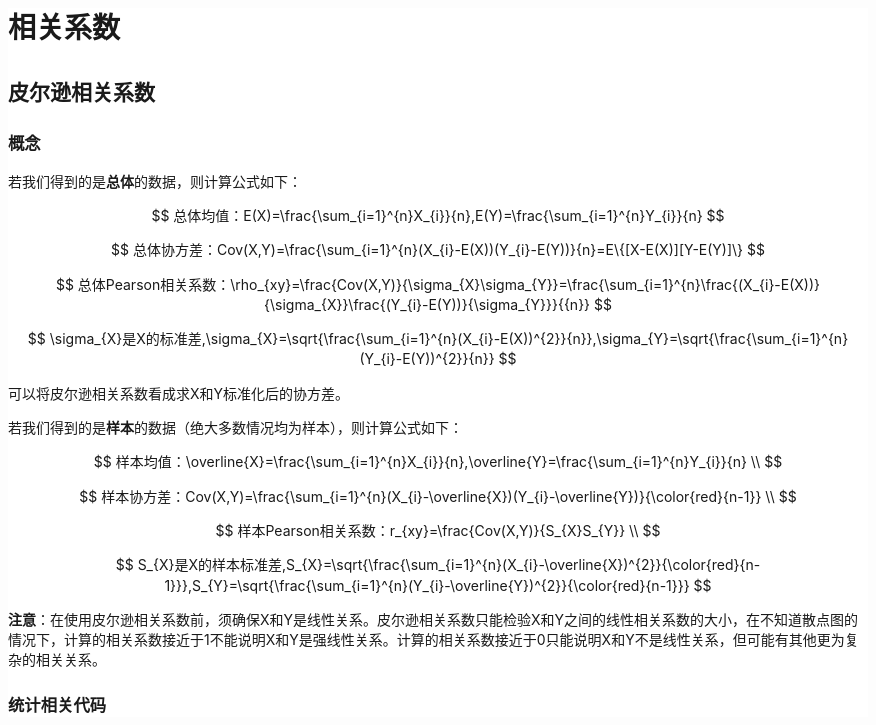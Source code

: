# 相关系数

## 皮尔逊相关系数

### 概念

若我们得到的是**总体**的数据，则计算公式如下：

$$
总体均值：E(X)=\frac{\sum_{i=1}^{n}X_{i}}{n},E(Y)=\frac{\sum_{i=1}^{n}Y_{i}}{n}
$$

$$
总体协方差：Cov(X,Y)=\frac{\sum_{i=1}^{n}(X_{i}-E(X))(Y_{i}-E(Y))}{n}=E\{[X-E(X)][Y-E(Y)]\}
$$

$$
总体Pearson相关系数：\rho_{xy}=\frac{Cov(X,Y)}{\sigma_{X}\sigma_{Y}}=\frac{\sum_{i=1}^{n}\frac{(X_{i}-E(X))}{\sigma_{X}}\frac{(Y_{i}-E(Y))}{\sigma_{Y}}}{{n}}
$$

$$
\sigma_{X}是X的标准差,\sigma_{X}=\sqrt{\frac{\sum_{i=1}^{n}(X_{i}-E(X))^{2}}{n}},\sigma_{Y}=\sqrt{\frac{\sum_{i=1}^{n}(Y_{i}-E(Y))^{2}}{n}}  
$$

可以将皮尔逊相关系数看成求X和Y标准化后的协方差。



若我们得到的是**样本**的数据（绝大多数情况均为样本），则计算公式如下：

$$
样本均值：\overline{X}=\frac{\sum_{i=1}^{n}X_{i}}{n},\overline{Y}=\frac{\sum_{i=1}^{n}Y_{i}}{n} \\
$$

$$
样本协方差：Cov(X,Y)=\frac{\sum_{i=1}^{n}(X_{i}-\overline{X})(Y_{i}-\overline{Y})}{\color{red}{n-1}} \\
$$

$$
样本Pearson相关系数：r_{xy}=\frac{Cov(X,Y)}{S_{X}S_{Y}} \\
$$

$$
S_{X}是X的样本标准差,S_{X}=\sqrt{\frac{\sum_{i=1}^{n}(X_{i}-\overline{X})^{2}}{\color{red}{n-1}}},S_{Y}=\sqrt{\frac{\sum_{i=1}^{n}(Y_{i}-\overline{Y})^{2}}{\color{red}{n-1}}}
$$

**注意**：在使用皮尔逊相关系数前，须确保X和Y是线性关系。皮尔逊相关系数只能检验X和Y之间的线性相关系数的大小，在不知道散点图的情况下，计算的相关系数接近于1不能说明X和Y是强线性关系。计算的相关系数接近于0只能说明X和Y不是线性关系，但可能有其他更为复杂的相关关系。



### 统计相关代码
